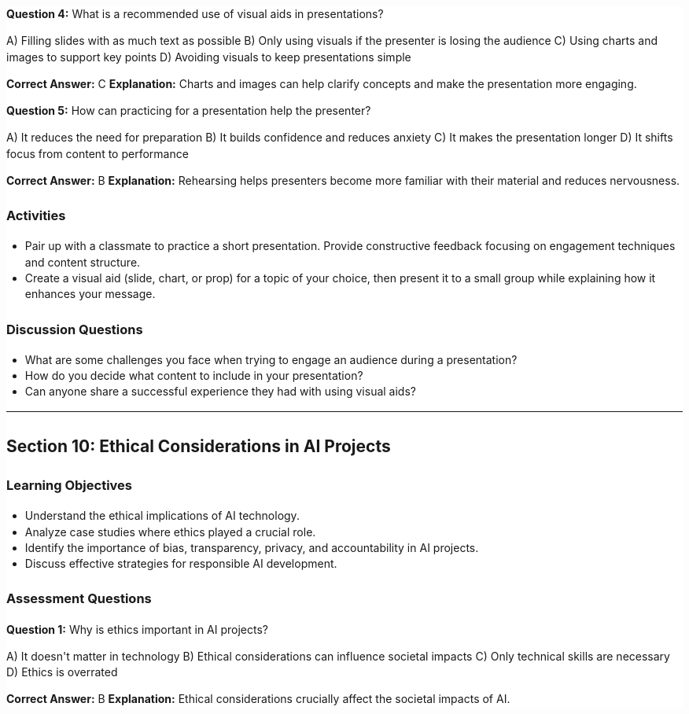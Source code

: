 **Question 4:** What is a recommended use of visual aids in presentations?

  A) Filling slides with as much text as possible
  B) Only using visuals if the presenter is losing the audience
  C) Using charts and images to support key points
  D) Avoiding visuals to keep presentations simple

**Correct Answer:** C
**Explanation:** Charts and images can help clarify concepts and make the presentation more engaging.

**Question 5:** How can practicing for a presentation help the presenter?

  A) It reduces the need for preparation
  B) It builds confidence and reduces anxiety
  C) It makes the presentation longer
  D) It shifts focus from content to performance

**Correct Answer:** B
**Explanation:** Rehearsing helps presenters become more familiar with their material and reduces nervousness.

### Activities
- Pair up with a classmate to practice a short presentation. Provide constructive feedback focusing on engagement techniques and content structure.
- Create a visual aid (slide, chart, or prop) for a topic of your choice, then present it to a small group while explaining how it enhances your message.

### Discussion Questions
- What are some challenges you face when trying to engage an audience during a presentation?
- How do you decide what content to include in your presentation?
- Can anyone share a successful experience they had with using visual aids?

---

## Section 10: Ethical Considerations in AI Projects

### Learning Objectives
- Understand the ethical implications of AI technology.
- Analyze case studies where ethics played a crucial role.
- Identify the importance of bias, transparency, privacy, and accountability in AI projects.
- Discuss effective strategies for responsible AI development.

### Assessment Questions

**Question 1:** Why is ethics important in AI projects?

  A) It doesn't matter in technology
  B) Ethical considerations can influence societal impacts
  C) Only technical skills are necessary
  D) Ethics is overrated

**Correct Answer:** B
**Explanation:** Ethical considerations crucially affect the societal impacts of AI.
